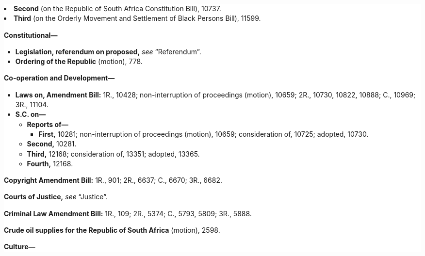 <li><b>Second</b> (on the Republic of South Africa Constitution Bill), 10737.</li>

<li><b>Third</b> (on the Orderly Movement and Settlement of Black Persons Bill), 11599.</li>

</ul>

</li>

</ul>

<p><b>Constitutional&#x2014;</b></p>

<ul>

<li><b>Legislation, referendum on proposed,</b> <i>see</i> &#x201C;Referendum&#x201D;.</li>

<li><b>Ordering of the Republic</b> (motion), 778.</li>

</ul>

<p><b>Co-operation and Development&#x2014;</b></p>

<ul>

<li><b>Laws on, Amendment Bill:</b> 1R., 10428; non-interruption of proceedings (motion), 10659; 2R., 10730, 10822, 10888; C., 10969; 3R., 11104.</li>

<li><b>S.C. on&#x2014;</b>

<ul>

<li><b>Reports of&#x2014;</b>

<ul>

<li><b>First,</b> 10281; non-interruption of proceedings (motion), 10659; consideration of, 10725; adopted, 10730.</li>

</ul>

</li>

<li><b>Second,</b> 10281.</li>

<li><b>Third,</b> 12168; consideration of, 13351; adopted, 13365.</li>

<li><b>Fourth,</b> 12168.</li>

</ul>

</li>

</ul>

<p><b>Copyright Amendment Bill:</b> 1R., 901; 2R., 6637; C., 6670; 3R., 6682.</p>

<p><b>Courts of Justice,</b> <i>see</i><b></b> &#x201C;Justice&#x201D;.</p>

<p><b>Criminal Law Amendment Bill:</b> 1R., 109; 2R., 5374; C., 5793, 5809; 3R., 5888.</p>

<p><b>Crude oil supplies for the Republic of South Africa</b> (motion), 2598.</p>

<p><b>Culture&#x2014;</b></p>

<ul>
